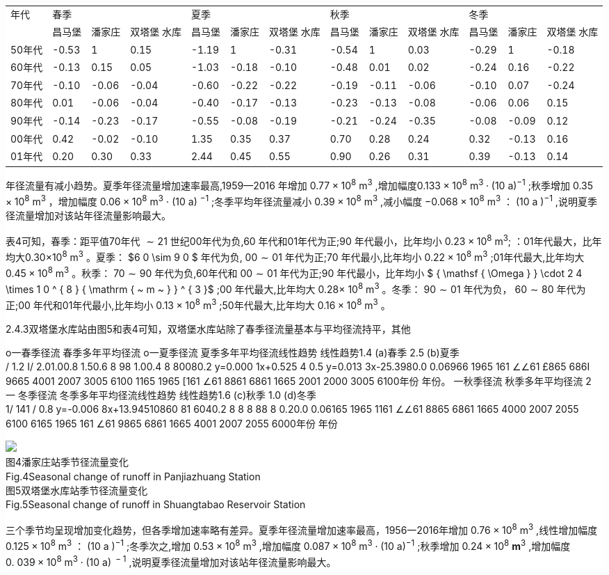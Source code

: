 <html><body><table><tr><td rowspan="2">年代</td><td colspan="3">春季</td><td colspan="3">夏季</td><td colspan="3">秋季</td><td colspan="3">冬季</td></tr><tr><td>昌马堡</td><td>潘家庄</td><td>双塔堡 水库</td><td>昌马堡</td><td>潘家庄</td><td>双塔堡 水库</td><td>昌马堡</td><td>潘家庄</td><td>双塔堡 水库</td><td>昌马堡</td><td>潘家庄</td><td>双塔堡 水库</td></tr><tr><td>50年代</td><td>-0.53</td><td>1</td><td>0.15</td><td>-1.19</td><td>1</td><td>-0.31</td><td>-0.54</td><td>1</td><td>0.03</td><td>-0.29</td><td>1</td><td>-0.18</td></tr><tr><td>60年代</td><td>-0.13</td><td>0.15</td><td>0.05</td><td>-1.03</td><td>-0.18</td><td>-0.10</td><td>-0.48</td><td>0.01</td><td>0.02</td><td>-0.24</td><td>0.16</td><td>-0.22</td></tr><tr><td>70年代</td><td>-0.10</td><td>-0.06</td><td>-0.04</td><td>-0.60</td><td>-0.22</td><td>-0.22</td><td>-0.19</td><td>-0.11</td><td>-0.06</td><td>-0.10</td><td>0.07</td><td>-0.24</td></tr><tr><td>80年代</td><td>0.01</td><td>-0.06</td><td>-0.04</td><td>-0.40</td><td>-0.17</td><td>-0.13</td><td>-0.23</td><td>-0.13</td><td>-0.08</td><td>-0.06</td><td>0.06</td><td>0.15</td></tr><tr><td>90年代</td><td>-0.14</td><td>-0.23</td><td>-0.17</td><td>-0.55</td><td>-0.08</td><td>-0.19</td><td>-0.21</td><td>-0.24</td><td>-0.35</td><td>-0.08</td><td>-0.09</td><td>0.12</td></tr><tr><td>00年代</td><td>0.42</td><td>-0.02</td><td>-0.10</td><td>1.35</td><td>0.35</td><td>0.37</td><td>0.70</td><td>0.28</td><td>0.24</td><td>0.32</td><td>-0.13</td><td>0.16</td></tr><tr><td>01年代</td><td>0.20</td><td>0.30</td><td>0.33</td><td>2.44</td><td>0.45</td><td>0.55</td><td>0.90</td><td>0.26</td><td>0.31</td><td>0.39</td><td>-0.13</td><td>0.14</td></tr></table></body></html>

年径流量有减小趋势。夏季年径流量增加速率最高,1959—2016 年增加 $0 . 7 7 \times 1 0 ^ { 8 } \mathrm { ~ m } ^ { 3 }$ ,增加幅度$0 . 1 3 3 \times 1 0 ^ { 8 } \mathrm { ~ m } ^ { 3 } \cdot ( 1 0 \mathrm { ~ a } ) ^ { - 1 }$ ;秋季增加 $0 . 3 5 \times 1 0 ^ { 8 } ~ \mathrm { m } ^ { 3 }$ ，增加幅度 $0 . 0 6 \times 1 0 ^ { 8 } \ \mathrm { m } ^ { 3 } \ \cdot \ ( 1 0 \ \mathrm { a } ) \ ^ { - 1 }$ ;冬季平均年径流量减小 $0 . 3 9 \times 1 0 ^ { 8 } \ \mathrm { m } ^ { 3 }$ ,减小幅度 $- 0 . 0 6 8 \times 1 0 ^ { 8 } \ \mathrm { m } ^ { 3 }$ ： $( 1 0 \mathrm { ~ a ~ } ) ^ { - 1 }$ ,说明夏季径流量增加对该站年径流量影响最大。

表4可知，春季：距平值70年代 $\sim 2 1$ 世纪00年代为负,60 年代和01年代为正;90 年代最小，比年均小 $0 . 2 3 \times 1 0 ^ { 8 } \ \mathrm { m } ^ { 3 } ;$ ：01年代最大，比年均大0.30$\times 1 0 ^ { 8 } \mathrm { ~ m } ^ { 3 }$ 。夏季： $6 0 \sim 9 0 \$ 年代为负, $0 0 \sim 0 1$ 年代为正;70 年代最小,比年均小 $0 . 2 2 \times 1 0 ^ { 8 } \ \mathrm { m } ^ { 3 }$ ;01年代最大,比年均大 $0 . 4 5 \times 1 0 ^ { 8 } \ \mathrm { m } ^ { 3 }$ 。秋季： $7 0 \sim 9 0$ 年代为负,60年代和 $0 0 \sim 0 1$ 年代为正;90 年代最小，比年均小 $ { \mathsf { \Omega } } \cdot 2 4 \times 1 0 ^ { 8 }  { \mathrm { ~ m ~ } } ^ { 3 }$ ;00 年代最大,比年均大 $0 . 2 8 \times$ $1 0 ^ { 8 } ~ \mathrm { m } ^ { 3 }$ 。冬季： $9 0 \sim 0 1$ 年代为负， $6 0 \sim 8 0$ 年代为正;00 年代和01年代最小,比年均小 $0 . 1 3 \times 1 0 ^ { 8 } \ \mathrm { m } ^ { 3 }$ ;50年代最大,比年均大 $0 . 1 6 \times 1 0 ^ { 8 } \ \mathrm { m } ^ { 3 }$ 。

2.4.3双塔堡水库站由图5和表4可知，双塔堡水库站除了春季径流量基本与平均径流持平，其他

o一春季径流 春季多年平均径流 o一夏季径流 夏季多年平均径流线性趋势 线性趋势1.4 (a)春季 2.5 (b)夏季  
/ 1.2 I/ 2.01.00.8 1.50.6 8 98 1.00.4 8 80080.2 y=0.000 1x+0.525 4 0.5 y=0.013 3x-25.3980.0 0.06966 1965 161 ∠∠61 £865 686I 9665 4001 2007 3005 6100 1165 1965 [161 ∠61 8861 6861 1665 2001 2000 3005 6100年份 年份。 一秋季径流 秋季多年平均径流 2 一 冬季径流 冬季多年平均径流线性趋势 线性趋势1.6 (c)秋季 1.0 (d)冬季  
1/ 141 / 0.8 y=-0.006 8x+13.94510860 81 6040.2 8 8 8 88 8 0.20.0 0.06165 1965 1161 ∠∠61 8865 6861 1665 4000 2007 2055 6100 6165 1965 161 ∠61 9865 6861 1665 4001 2007 2055 6000年份 年份

![](images/0bb867b2825186939f37d363f7860b1d4d287075de1b40401b18b02ac197eef3.jpg)  
图4潘家庄站季节径流量变化  
Fig.4Seasonal change of runoff in Panjiazhuang Station   
图5双塔堡水库站季节径流量变化  
Fig.5Seasonal change of runoff in Shuangtabao Reservoir Station

三个季节均呈现增加变化趋势，但各季增加速率略有差异。夏季年径流量增加速率最高，1956一2016年增加 $0 . 7 6 \times 1 0 ^ { 8 } \ \mathrm { m } ^ { 3 }$ ,线性增加幅度 $0 . 1 2 5 \times 1 0 ^ { 8 } ~ \mathrm { m } ^ { 3 }$ ： $\left( 1 0 \mathrm { ~ a ~ } \right) ^ { - 1 }$ ;冬季次之,增加 $0 . 5 3 \times 1 0 ^ { 8 } \ \mathrm { m } ^ { 3 }$ ,增加幅度 $0 . 0 8 7 \times 1 0 ^ { 8 } \ \mathrm { m } ^ { 3 } \cdot ( 1 0 \mathrm { ~ a } ) ^ { - 1 }$ ;秋季增加 $0 . 2 4 \times 1 0 ^ { 8 }$ $\mathbf { m } ^ { 3 }$ ,增加幅度 $0 . \ 0 3 9 \times 1 0 ^ { 8 } \ \mathrm { m } ^ { 3 } \cdot ( 1 0 \ \mathrm { a } ) ^ { \ - 1 }$ ,说明夏季径流量增加对该站年径流量影响最大。
